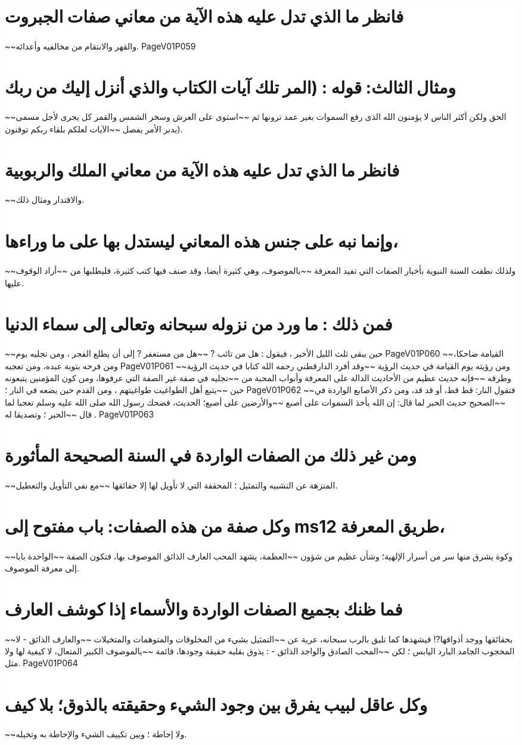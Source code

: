 # فانظر ما الذي تدل عليه هذه الآية من معاني صفات الجبروت
~~والقهر والانتقام من مخالفيه وأعدائه.
PageV01P059
# ومثال الثالث: قوله : (المر تلك آيات الكتاب والذي أنزل إليك من ربك
~~الحق ولكن أكثر الناس لا يؤمنون الله الذى رفع السموات بغير عمد ترونها ثم
~~استوى على العرش وسخر الشمس والقمر كل يجرى لأجل مسمى يدبر الأمر يفصل
~~الآيات لعلكم بلقاء ربكم توقنون).
# فانظر ما الذي تدل عليه هذه الآية من معاني الملك والربوبية
~~والاقتدار ومثال ذلك.
# وإنما نبه على جنس هذه المعاني ليستدل بها على ما وراءها،
~~ولذلك نطقت السنة النبوية بأخبار الصفات التي تفيد المعرفة
~~بالموصوف، وهي كثيرة أيضا، وقد صنف فيها كتب كثيرة، فليطلبها من
~~أراد الوقوف عليها.
# فمن ذلك : ما ورد من نزوله سبحانه وتعالى إلى سماء الدنيا
~~حين يبقى ثلث الليل الأخير ، فيقول : هل من تائب ?
~~هل من مستغفر ? إلى أن يطلع الفجر ، ومن تجليه يوم
PageV01P060
~~القيامة ضاحكا، ومن فرحه بتوبة عبده، ومن تعجبه
PageV01P061
~~ومن رؤيته يوم القيامة في حديث الرؤية
~~وقد أفرد الدارقطني رحمه الله كتابا في حديث الرؤية وطرقه
~~فإنه حديث عظيم من الأحاديث الدالة على المعرفة وأبواب المحبة من
~~تجليه في صفة غير الصفة التي عرفوها، ومن كون المؤمنين يتبعونه حين
~~يتبع أهل الطواغيت طواغيتهم ، ومن القدم حين يضعه في النار ؛
PageV01P062
~~فتقول النار: قط قط، أو قد قد، ومن ذكر الأصابع الواردة في
~~الصحيح حديث الحبر لما قال: إن الله يأخذ السموات على أصبع
~~والأرضين على أصبع؛ الحديث، فضحك رسول الله صلى الله عليه وسلم تعجبا لما قال
~~الحبر ؛ وتصديقا له .
PageV01P063
# ومن غير ذلك من الصفات الواردة في السنة الصحيحة المأثورة
~~المنزهة عن التشبيه والتمثيل ؛ المحققة التي لا تأويل لها إلا حقائقها
~~مع نفي التأويل والتعطيل.
# وكل صفة من هذه الصفات: باب مفتوح إلى ms12 طريق المعرفة،
~~وكوة يشرق منها سر من أسرار الإلهية؛ وشأن عظيم من شؤون
~~العظمة، يشهد المحب العارف الذائق الموصوف بها، فتكون الصفة
~~الواحدة بابا إلى معرفة الموصوف.
# فما ظنك بجميع الصفات الواردة والأسماء إذا كوشف العارف
~~بحقائقها ووجد أذواقها?! فيشهدها كما تليق بالرب سبحانه، عرية عن
~~التمثيل بشيء من المخلوقات والمتوهمات والمتخيلات
~~والعارف الذائق - لا المحجوب الجامد البارد اليابس ؛ لكن
~~المحب الصادق والواجد الذائق - : يذوق بقلبه حقيقة وجودها، قائمة
~~بالموصوف الكبير المتعال، لا كيفية لها ولا مثل.
PageV01P064
# وكل عاقل لبيب يفرق بين وجود الشيء وحقيقته بالذوق؛ بلا كيف
~~ولا إحاطة ؛ وبين تكييف الشيء والإحاطة به وتخيله.